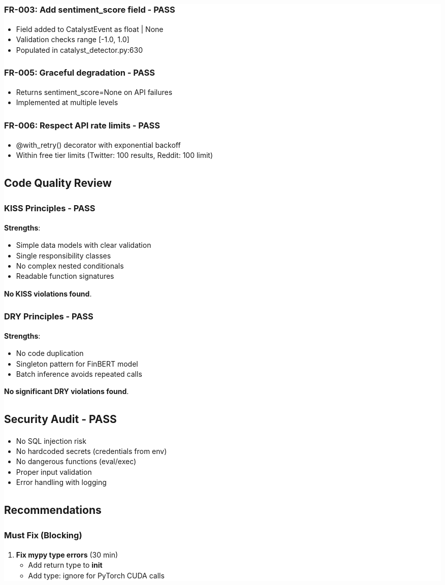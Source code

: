 ### FR-003: Add sentiment_score field - PASS
- Field added to CatalystEvent as float | None
- Validation checks range [-1.0, 1.0]
- Populated in catalyst_detector.py:630

### FR-005: Graceful degradation - PASS
- Returns sentiment_score=None on API failures
- Implemented at multiple levels

### FR-006: Respect API rate limits - PASS
- @with_retry() decorator with exponential backoff
- Within free tier limits (Twitter: 100 results, Reddit: 100 limit)

## Code Quality Review

### KISS Principles - PASS

**Strengths**:
- Simple data models with clear validation
- Single responsibility classes
- No complex nested conditionals
- Readable function signatures

**No KISS violations found**.

### DRY Principles - PASS

**Strengths**:
- No code duplication
- Singleton pattern for FinBERT model
- Batch inference avoids repeated calls

**No significant DRY violations found**.

## Security Audit - PASS

- No SQL injection risk
- No hardcoded secrets (credentials from env)
- No dangerous functions (eval/exec)
- Proper input validation
- Error handling with logging

## Recommendations

### Must Fix (Blocking)

1. **Fix mypy type errors** (30 min)
   - Add return type to __init__
   - Add type: ignore for PyTorch CUDA calls
